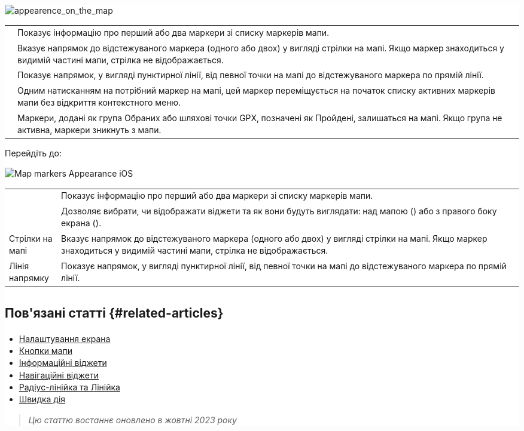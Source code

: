 ![appearence_on_the_map](@site/static/img/widgets/appearence_on_the_map-02.png)

|    |    |
| :------------- | :------------- |
| <Translate android="true" ids="active_markers"/> | Показує інформацію про перший або два маркери зі списку маркерів мапи. |
|  <Translate android="true" ids="show_arrows_on_the_map"/> |  Вказує напрямок до відстежуваного маркера (одного або двох) у вигляді стрілки на мапі. Якщо маркер знаходиться у видимій частині мапи, стрілка не відображається. |
| <Translate android="true" ids="show_guide_line"/> | Показує напрямок, у вигляді пунктирної лінії, від певної точки на мапі до відстежуваного маркера по прямій лінії. |
| <Translate android="true" ids="one_tap_active"/> |  Одним натисканням на потрібний маркер на мапі, цей маркер переміщується на початок списку активних маркерів мапи без відкриття контекстного меню. |
| <Translate android="true" ids="keep_passed_markers"/> | Маркери, додані як група Обраних або шляхові точки GPX, позначені як Пройдені, залишаться на мапі. Якщо група не активна, маркери зникнуть з мапи. |

</TabItem>

<TabItem value="ios" label="iOS">

Перейдіть до: *<Translate ios="true" ids="shared_string_menu,map_markers,shared_string_appearance"/>*

![Map markers Appearance iOS](@site/static/img/widgets/map_markers_appearance_ios-02.png)

|    |     |
| :------------- | :------------- |
| <Translate android="true" ids="active_markers"/> | Показує інформацію про перший або два маркери зі списку маркерів мапи. |
|  <Translate android="true" ids="show_direction"/> | Дозволяє вибрати, чи відображати віджети та як вони будуть виглядати: над мапою (<Translate android="true" ids="shared_string_topbar"/>) або з правого боку екрана (<Translate android="true" ids="shared_string_widgets"/>). |
|  Стрілки на мапі |  Вказує напрямок до відстежуваного маркера (одного або двох) у вигляді стрілки на мапі. Якщо маркер знаходиться у видимій частині мапи, стрілка не відображається. |
| Лінія напрямку | Показує напрямок, у вигляді пунктирної лінії, від певної точки на мапі до відстежуваного маркера по прямій лінії. |

</TabItem>

</Tabs>


## Пов'язані статті {#related-articles}

- [Налаштування екрана](./configure-screen.md)
- [Кнопки мапи](./map-buttons.md)
- [Інформаційні віджети](./info-widgets.md)
- [Навігаційні віджети](./nav-widgets.md)
- [Радіус-лінійка та Лінійка](./radius-ruler.md)
- [Швидка дія](./quick-action.md)


> *Цю статтю востаннє оновлено в жовтні 2023 року*